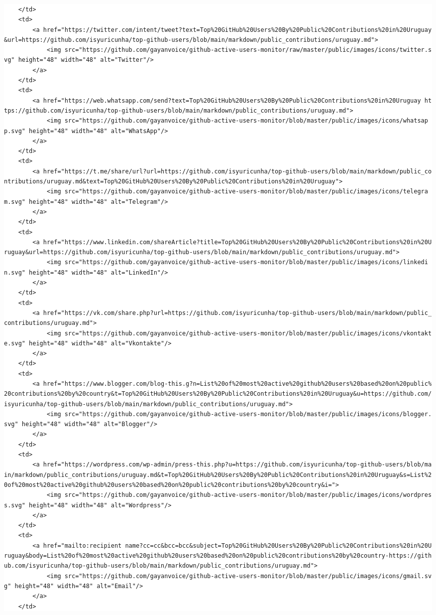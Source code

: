 		</td>
		<td>
			<a href="https://twitter.com/intent/tweet?text=Top%20GitHub%20Users%20By%20Public%20Contributions%20in%20Uruguay&url=https://github.com/isyuricunha/top-github-users/blob/main/markdown/public_contributions/uruguay.md">
				<img src="https://github.com/gayanvoice/github-active-users-monitor/raw/master/public/images/icons/twitter.svg" height="48" width="48" alt="Twitter"/>
			</a>
		</td>
		<td>
			<a href="https://web.whatsapp.com/send?text=Top%20GitHub%20Users%20By%20Public%20Contributions%20in%20Uruguay https://github.com/isyuricunha/top-github-users/blob/main/markdown/public_contributions/uruguay.md">
				<img src="https://github.com/gayanvoice/github-active-users-monitor/blob/master/public/images/icons/whatsapp.svg" height="48" width="48" alt="WhatsApp"/>
			</a>
		</td>
		<td>
			<a href="https://t.me/share/url?url=https://github.com/isyuricunha/top-github-users/blob/main/markdown/public_contributions/uruguay.md&text=Top%20GitHub%20Users%20By%20Public%20Contributions%20in%20Uruguay">
				<img src="https://github.com/gayanvoice/github-active-users-monitor/blob/master/public/images/icons/telegram.svg" height="48" width="48" alt="Telegram"/>
			</a>
		</td>
		<td>
			<a href="https://www.linkedin.com/shareArticle?title=Top%20GitHub%20Users%20By%20Public%20Contributions%20in%20Uruguay&url=https://github.com/isyuricunha/top-github-users/blob/main/markdown/public_contributions/uruguay.md">
				<img src="https://github.com/gayanvoice/github-active-users-monitor/blob/master/public/images/icons/linkedin.svg" height="48" width="48" alt="LinkedIn"/>
			</a>
		</td>
		<td>
			<a href="https://vk.com/share.php?url=https://github.com/isyuricunha/top-github-users/blob/main/markdown/public_contributions/uruguay.md">
				<img src="https://github.com/gayanvoice/github-active-users-monitor/blob/master/public/images/icons/vkontakte.svg" height="48" width="48" alt="Vkontakte"/>
			</a>
		</td>
		<td>
			<a href="https://www.blogger.com/blog-this.g?n=List%20of%20most%20active%20github%20users%20based%20on%20public%20contributions%20by%20country&t=Top%20GitHub%20Users%20By%20Public%20Contributions%20in%20Uruguay&u=https://github.com/isyuricunha/top-github-users/blob/main/markdown/public_contributions/uruguay.md">
				<img src="https://github.com/gayanvoice/github-active-users-monitor/blob/master/public/images/icons/blogger.svg" height="48" width="48" alt="Blogger"/>
			</a>
		</td>
		<td>
			<a href="https://wordpress.com/wp-admin/press-this.php?u=https://github.com/isyuricunha/top-github-users/blob/main/markdown/public_contributions/uruguay.md&t=Top%20GitHub%20Users%20By%20Public%20Contributions%20in%20Uruguay&s=List%20of%20most%20active%20github%20users%20based%20on%20public%20contributions%20by%20country&i=">
				<img src="https://github.com/gayanvoice/github-active-users-monitor/blob/master/public/images/icons/wordpress.svg" height="48" width="48" alt="Wordpress"/>
			</a>
		</td>
		<td>
			<a href="mailto:recipient name?cc=cc&bcc=bcc&subject=Top%20GitHub%20Users%20By%20Public%20Contributions%20in%20Uruguay&body=List%20of%20most%20active%20github%20users%20based%20on%20public%20contributions%20by%20country-https://github.com/isyuricunha/top-github-users/blob/main/markdown/public_contributions/uruguay.md">
				<img src="https://github.com/gayanvoice/github-active-users-monitor/blob/master/public/images/icons/gmail.svg" height="48" width="48" alt="Email"/>
			</a>
		</td>